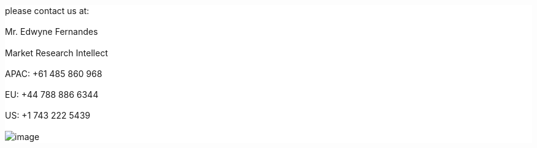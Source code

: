 please contact us at:</strong></p><p>Mr. Edwyne Fernandes</p><p>Market Research Intellect</p><p>APAC: +61 485 860 968</p><p>EU: +44 788 886 6344</p><p>US: +1 743 222 5439</p>
![image](https://github.com/user-attachments/assets/2640f103-eedd-4633-ba2d-c10b86faf53a)
